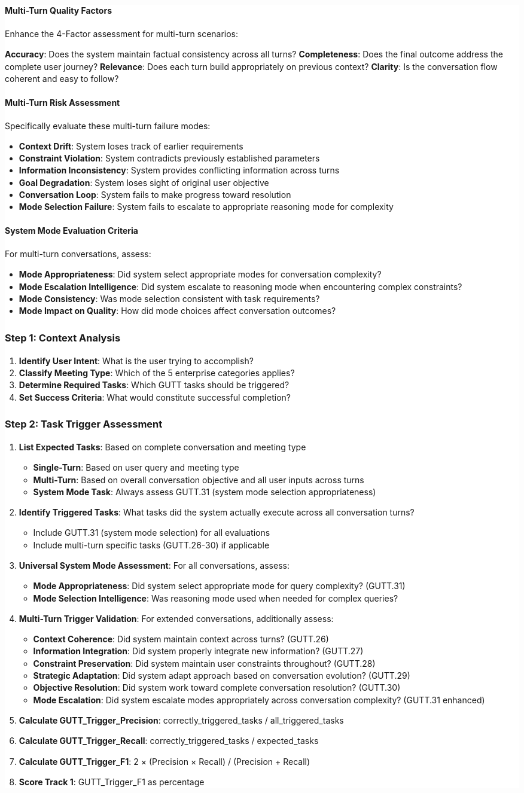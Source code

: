 #### **Multi-Turn Quality Factors**
Enhance the 4-Factor assessment for multi-turn scenarios:

**Accuracy**: Does the system maintain factual consistency across all turns?
**Completeness**: Does the final outcome address the complete user journey?
**Relevance**: Does each turn build appropriately on previous context?
**Clarity**: Is the conversation flow coherent and easy to follow?

#### **Multi-Turn Risk Assessment**
Specifically evaluate these multi-turn failure modes:
- **Context Drift**: System loses track of earlier requirements
- **Constraint Violation**: System contradicts previously established parameters  
- **Information Inconsistency**: System provides conflicting information across turns
- **Goal Degradation**: System loses sight of original user objective
- **Conversation Loop**: System fails to make progress toward resolution
- **Mode Selection Failure**: System fails to escalate to appropriate reasoning mode for complexity

#### **System Mode Evaluation Criteria**
For multi-turn conversations, assess:
- **Mode Appropriateness**: Did system select appropriate modes for conversation complexity?
- **Mode Escalation Intelligence**: Did system escalate to reasoning mode when encountering complex constraints?
- **Mode Consistency**: Was mode selection consistent with task requirements?
- **Mode Impact on Quality**: How did mode choices affect conversation outcomes?

### **Step 1: Context Analysis**
1. **Identify User Intent**: What is the user trying to accomplish?
2. **Classify Meeting Type**: Which of the 5 enterprise categories applies?
3. **Determine Required Tasks**: Which GUTT tasks should be triggered?
4. **Set Success Criteria**: What would constitute successful completion?

### **Step 2: Task Trigger Assessment**
1. **List Expected Tasks**: Based on complete conversation and meeting type
   - **Single-Turn**: Based on user query and meeting type
   - **Multi-Turn**: Based on overall conversation objective and all user inputs across turns
   - **System Mode Task**: Always assess GUTT.31 (system mode selection appropriateness)
   
2. **Identify Triggered Tasks**: What tasks did the system actually execute across all conversation turns?
   - Include GUTT.31 (system mode selection) for all evaluations
   - Include multi-turn specific tasks (GUTT.26-30) if applicable
   
3. **Universal System Mode Assessment**: For all conversations, assess:
   - **Mode Appropriateness**: Did system select appropriate mode for query complexity? (GUTT.31)
   - **Mode Selection Intelligence**: Was reasoning mode used when needed for complex queries?
   
4. **Multi-Turn Trigger Validation**: For extended conversations, additionally assess:
   - **Context Coherence**: Did system maintain context across turns? (GUTT.26)
   - **Information Integration**: Did system properly integrate new information? (GUTT.27)  
   - **Constraint Preservation**: Did system maintain user constraints throughout? (GUTT.28)
   - **Strategic Adaptation**: Did system adapt approach based on conversation evolution? (GUTT.29)
   - **Objective Resolution**: Did system work toward complete conversation resolution? (GUTT.30)
   - **Mode Escalation**: Did system escalate modes appropriately across conversation complexity? (GUTT.31 enhanced)
4. **Calculate GUTT_Trigger_Precision**: correctly_triggered_tasks / all_triggered_tasks
5. **Calculate GUTT_Trigger_Recall**: correctly_triggered_tasks / expected_tasks
6. **Calculate GUTT_Trigger_F1**: 2 × (Precision × Recall) / (Precision + Recall)
7. **Score Track 1**: GUTT_Trigger_F1 as percentage
